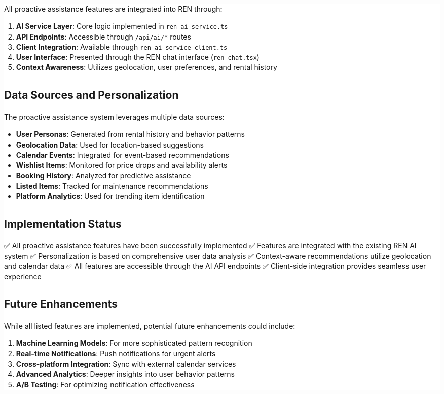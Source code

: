 All proactive assistance features are integrated into REN through:

1. **AI Service Layer**: Core logic implemented in `ren-ai-service.ts`
2. **API Endpoints**: Accessible through `/api/ai/*` routes
3. **Client Integration**: Available through `ren-ai-service-client.ts`
4. **User Interface**: Presented through the REN chat interface (`ren-chat.tsx`)
5. **Context Awareness**: Utilizes geolocation, user preferences, and rental history

## Data Sources and Personalization

The proactive assistance system leverages multiple data sources:

- **User Personas**: Generated from rental history and behavior patterns
- **Geolocation Data**: Used for location-based suggestions
- **Calendar Events**: Integrated for event-based recommendations
- **Wishlist Items**: Monitored for price drops and availability alerts
- **Booking History**: Analyzed for predictive assistance
- **Listed Items**: Tracked for maintenance recommendations
- **Platform Analytics**: Used for trending item identification

## Implementation Status

✅ All proactive assistance features have been successfully implemented
✅ Features are integrated with the existing REN AI system
✅ Personalization is based on comprehensive user data analysis
✅ Context-aware recommendations utilize geolocation and calendar data
✅ All features are accessible through the AI API endpoints
✅ Client-side integration provides seamless user experience

## Future Enhancements

While all listed features are implemented, potential future enhancements could include:

1. **Machine Learning Models**: For more sophisticated pattern recognition
2. **Real-time Notifications**: Push notifications for urgent alerts
3. **Cross-platform Integration**: Sync with external calendar services
4. **Advanced Analytics**: Deeper insights into user behavior patterns
5. **A/B Testing**: For optimizing notification effectiveness